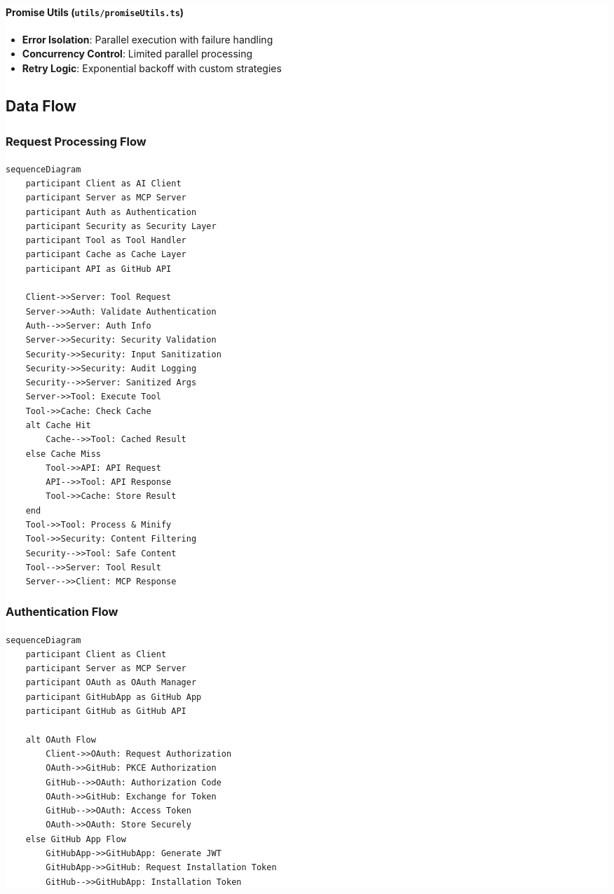 #### Promise Utils (`utils/promiseUtils.ts`)
- **Error Isolation**: Parallel execution with failure handling
- **Concurrency Control**: Limited parallel processing
- **Retry Logic**: Exponential backoff with custom strategies

## Data Flow

### Request Processing Flow

```mermaid
sequenceDiagram
    participant Client as AI Client
    participant Server as MCP Server
    participant Auth as Authentication
    participant Security as Security Layer
    participant Tool as Tool Handler
    participant Cache as Cache Layer
    participant API as GitHub API
    
    Client->>Server: Tool Request
    Server->>Auth: Validate Authentication
    Auth-->>Server: Auth Info
    Server->>Security: Security Validation
    Security->>Security: Input Sanitization
    Security->>Security: Audit Logging
    Security-->>Server: Sanitized Args
    Server->>Tool: Execute Tool
    Tool->>Cache: Check Cache
    alt Cache Hit
        Cache-->>Tool: Cached Result
    else Cache Miss
        Tool->>API: API Request
        API-->>Tool: API Response
        Tool->>Cache: Store Result
    end
    Tool->>Tool: Process & Minify
    Tool->>Security: Content Filtering
    Security-->>Tool: Safe Content
    Tool-->>Server: Tool Result
    Server-->>Client: MCP Response
```

### Authentication Flow

```mermaid
sequenceDiagram
    participant Client as Client
    participant Server as MCP Server
    participant OAuth as OAuth Manager
    participant GitHubApp as GitHub App
    participant GitHub as GitHub API
    
    alt OAuth Flow
        Client->>OAuth: Request Authorization
        OAuth->>GitHub: PKCE Authorization
        GitHub-->>OAuth: Authorization Code
        OAuth->>GitHub: Exchange for Token
        GitHub-->>OAuth: Access Token
        OAuth->>OAuth: Store Securely
    else GitHub App Flow
        GitHubApp->>GitHubApp: Generate JWT
        GitHubApp->>GitHub: Request Installation Token
        GitHub-->>GitHubApp: Installation Token
```
